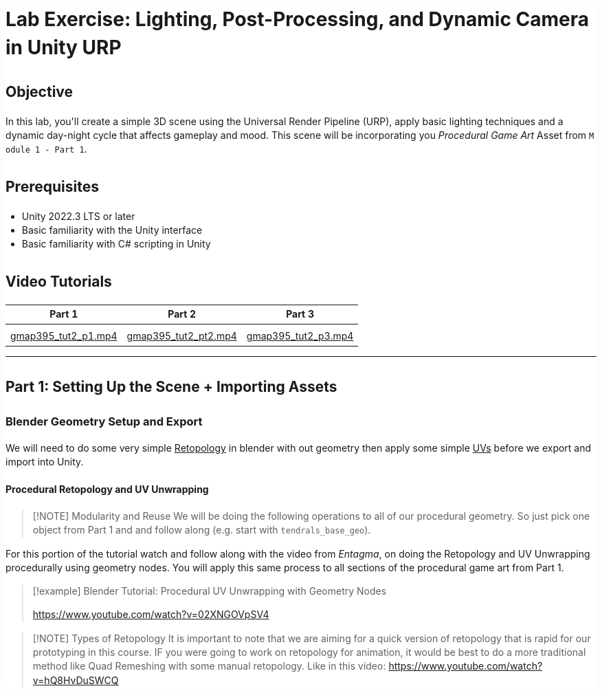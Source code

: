 # Lab Exercise: Lighting, Post-Processing, and Dynamic Camera in Unity URP

## Objective
In this lab, you'll create a simple 3D scene using the Universal Render Pipeline (URP), apply basic lighting techniques and a dynamic day-night cycle that affects gameplay and mood. This scene will be incorporating you *Procedural Game Art* Asset from `Module 1 - Part 1`.

## Prerequisites
- Unity 2022.3 LTS or later
- Basic familiarity with the Unity interface
- Basic familiarity with C# scripting in Unity

## Video Tutorials

| Part 1                                                                                                                                                     | Part 2                                                                                                                                     | Part 3                                                                                                                                                     |
| ---------------------------------------------------------------------------------------------------------------------------------------------------------- | ------------------------------------------------------------------------------------------------------------------------------------------ | ---------------------------------------------------------------------------------------------------------------------------------------------------------- |
| <iframe src="https://1drv.ms/v/s!AqQzGx8l4o2wk_FXBBGHCZ_2nr6Zqg?embed=1" width="320" height="320" frameborder="0" scrolling="no" allowfullscreen></iframe> | <iframe src="https://1drv.ms/v/s!AqQzGx8l4o2wk_FZNnHemy6Zo2OReA?embed=1" width="320" height="320" frameborder="0" scrolling="no"></iframe> | <iframe src="https://1drv.ms/v/s!AqQzGx8l4o2wk_Ffeb6n1cHJJ_-2eg?embed=1" width="320" height="320" frameborder="0" scrolling="no" allowfullscreen></iframe> |
| [gmap395_tut2_p1.mp4](https://1drv.ms/v/s!AqQzGx8l4o2wk_FXZ7EobnQCfylfDg?e=KvqpM3)                                                                         | [gmap395_tut2_pt2.mp4](https://1drv.ms/v/s!AqQzGx8l4o2wk_FZzrRRBJsoZsmerA?e=xmapGB)                                                        | [gmap395_tut2_p3.mp4](https://1drv.ms/v/s!AqQzGx8l4o2wk_FfYleFBjPAAebSsw?e=tlYTad)                                                                         |


---
## Part 1: Setting Up the Scene + Importing Assets 

### Blender Geometry Setup and Export
We will need to do some very simple [Retopology](https://docs.blender.org/manual/en/latest/modeling/meshes/retopology.html) in blender with out geometry then apply some simple [UVs](https://docs.blender.org/manual/en/latest/modeling/meshes/uv/index.html) before we export and import into Unity.

#### Procedural Retopology and UV Unwrapping
> [!NOTE] Modularity and Reuse
> We will be doing the following operations to all of our procedural geometry. So just pick one object from Part 1 and and follow along (e.g. start with `tendrals_base_geo`).

For this portion of the tutorial watch and follow along with the video from *Entagma*, on doing the Retopology and UV Unwrapping procedurally using geometry nodes. You will apply this same process to all sections of the procedural game art from Part 1. 

> [!example] Blender Tutorial: Procedural UV Unwrapping with Geometry Nodes
> <iframe width="560" height="315" src="https://www.youtube.com/embed/02XNGOVpSV4?si=m6rZ6AbTA1Dph8kE" title="YouTube video player" frameborder="0" allow="accelerometer; autoplay; clipboard-write; encrypted-media; gyroscope; picture-in-picture; web-share" referrerpolicy="strict-origin-when-cross-origin" allowfullscreen></iframe>
> 
> https://www.youtube.com/watch?v=02XNGOVpSV4

> [!NOTE] Types of Retopology
> It is important to note that we are aiming for a quick version of retopology that is rapid for our prototyping in this course. IF you were going to work on retopology for animation, it would be best to do a more traditional method like Quad Remeshing with some manual retopology. Like in this video: https://www.youtube.com/watch?v=hQ8HvDuSWCQ
